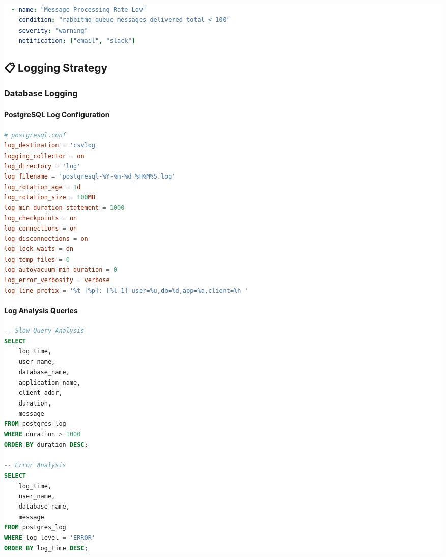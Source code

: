```yaml
  - name: "Message Processing Rate Low"
    condition: "rabbitmq_queue_messages_delivered_total < 100"
    severity: "warning"
    notification: ["email", "slack"]
```

## 📋 Logging Strategy

### Database Logging

#### PostgreSQL Log Configuration
```conf
# postgresql.conf
log_destination = 'csvlog'
logging_collector = on
log_directory = 'log'
log_filename = 'postgresql-%Y-%m-%d_%H%M%S.log'
log_rotation_age = 1d
log_rotation_size = 100MB
log_min_duration_statement = 1000
log_checkpoints = on
log_connections = on
log_disconnections = on
log_lock_waits = on
log_temp_files = 0
log_autovacuum_min_duration = 0
log_error_verbosity = verbose
log_line_prefix = '%t [%p]: [%l-1] user=%u,db=%d,app=%a,client=%h '
```

#### Log Analysis Queries
```sql
-- Slow Query Analysis
SELECT 
    log_time,
    user_name,
    database_name,
    application_name,
    client_addr,
    duration,
    message
FROM postgres_log 
WHERE duration > 1000
ORDER BY duration DESC;

-- Error Analysis
SELECT 
    log_time,
    user_name,
    database_name,
    message
FROM postgres_log 
WHERE log_level = 'ERROR'
ORDER BY log_time DESC;
```
